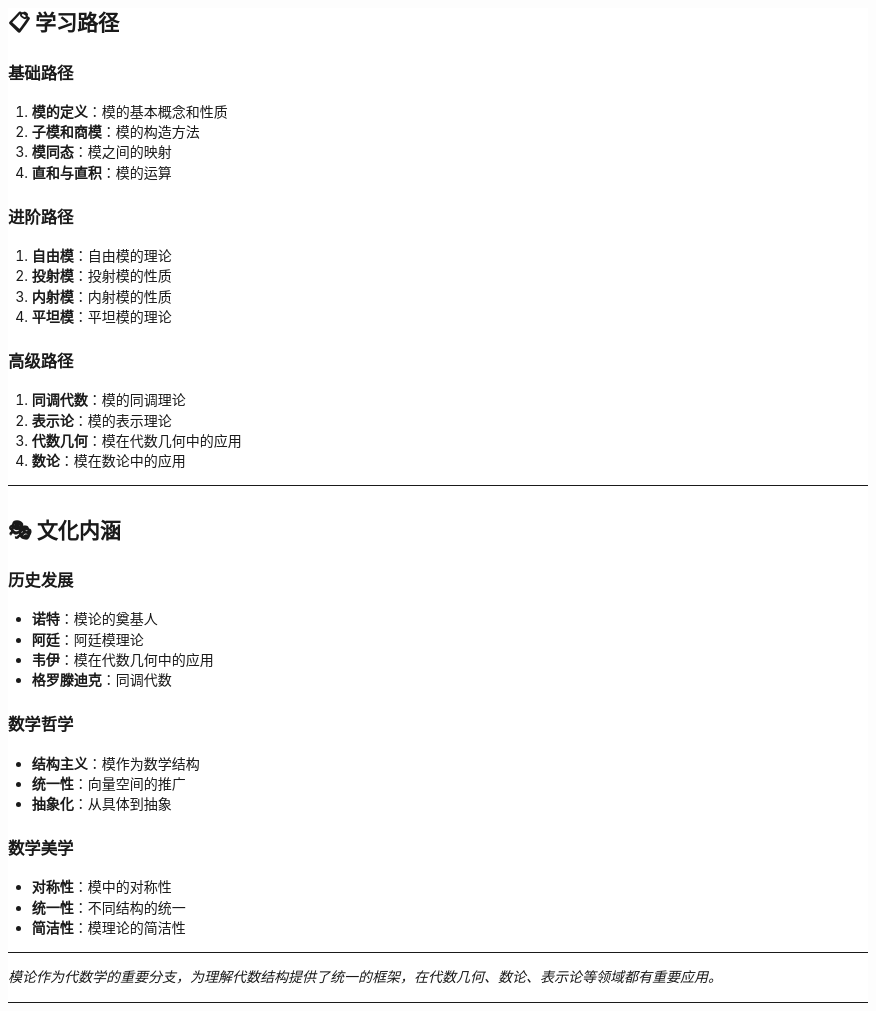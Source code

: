 
## 📋 学习路径

### 基础路径

1. **模的定义**：模的基本概念和性质
2. **子模和商模**：模的构造方法
3. **模同态**：模之间的映射
4. **直和与直积**：模的运算

### 进阶路径

1. **自由模**：自由模的理论
2. **投射模**：投射模的性质
3. **内射模**：内射模的性质
4. **平坦模**：平坦模的理论

### 高级路径

1. **同调代数**：模的同调理论
2. **表示论**：模的表示理论
3. **代数几何**：模在代数几何中的应用
4. **数论**：模在数论中的应用

---

## 🎭 文化内涵

### 历史发展

- **诺特**：模论的奠基人
- **阿廷**：阿廷模理论
- **韦伊**：模在代数几何中的应用
- **格罗滕迪克**：同调代数

### 数学哲学

- **结构主义**：模作为数学结构
- **统一性**：向量空间的推广
- **抽象化**：从具体到抽象

### 数学美学

- **对称性**：模中的对称性
- **统一性**：不同结构的统一
- **简洁性**：模理论的简洁性

---

*模论作为代数学的重要分支，为理解代数结构提供了统一的框架，在代数几何、数论、表示论等领域都有重要应用。*

---
